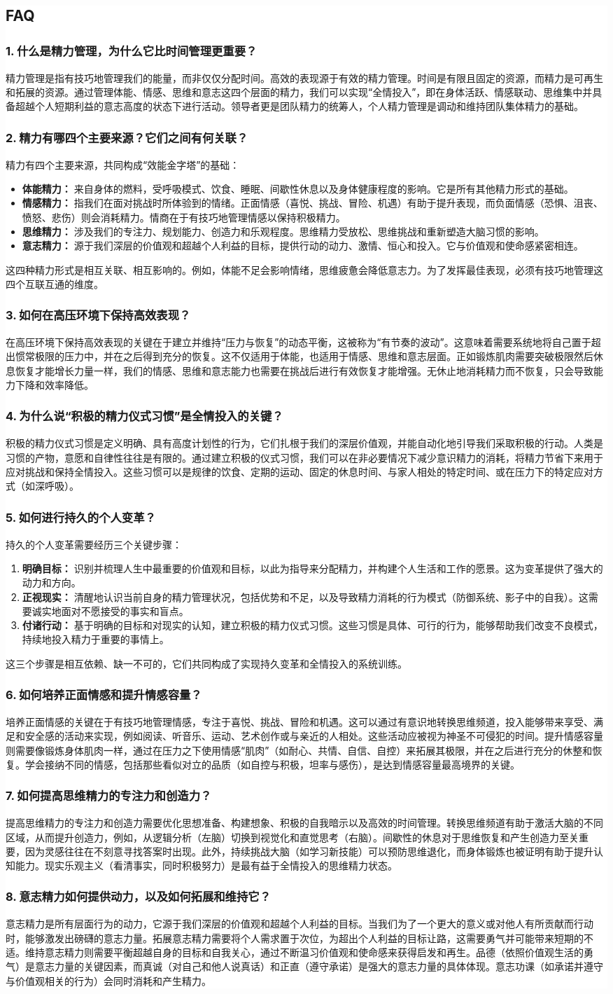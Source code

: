 ## FAQ

### 1. 什么是精力管理，为什么它比时间管理更重要？

精力管理是指有技巧地管理我们的能量，而非仅仅分配时间。高效的表现源于有效的精力管理。时间是有限且固定的资源，而精力是可再生和拓展的资源。通过管理体能、情感、思维和意志这四个层面的精力，我们可以实现“全情投入”，即在身体活跃、情感联动、思维集中并具备超越个人短期利益的意志高度的状态下进行活动。领导者更是团队精力的统筹人，个人精力管理是调动和维持团队集体精力的基础。

### 2. 精力有哪四个主要来源？它们之间有何关联？

精力有四个主要来源，共同构成“效能金字塔”的基础：

- **体能精力：** 来自身体的燃料，受呼吸模式、饮食、睡眠、间歇性休息以及身体健康程度的影响。它是所有其他精力形式的基础。
- **情感精力：** 指我们在面对挑战时所体验到的情绪。正面情感（喜悦、挑战、冒险、机遇）有助于提升表现，而负面情感（恐惧、沮丧、愤怒、悲伤）则会消耗精力。情商在于有技巧地管理情感以保持积极精力。
- **思维精力：** 涉及我们的专注力、规划能力、创造力和乐观程度。思维精力受放松、思维挑战和重新塑造大脑习惯的影响。
- **意志精力：** 源于我们深层的价值观和超越个人利益的目标，提供行动的动力、激情、恒心和投入。它与价值观和使命感紧密相连。

这四种精力形式是相互关联、相互影响的。例如，体能不足会影响情绪，思维疲惫会降低意志力。为了发挥最佳表现，必须有技巧地管理这四个互联互通的维度。

### 3. 如何在高压环境下保持高效表现？

在高压环境下保持高效表现的关键在于建立并维持“压力与恢复”的动态平衡，这被称为“有节奏的波动”。这意味着需要系统地将自己置于超出惯常极限的压力中，并在之后得到充分的恢复。这不仅适用于体能，也适用于情感、思维和意志层面。正如锻炼肌肉需要突破极限然后休息恢复才能增长力量一样，我们的情感、思维和意志能力也需要在挑战后进行有效恢复才能增强。无休止地消耗精力而不恢复，只会导致能力下降和效率降低。

### 4. 为什么说“积极的精力仪式习惯”是全情投入的关键？

积极的精力仪式习惯是定义明确、具有高度计划性的行为，它们扎根于我们的深层价值观，并能自动化地引导我们采取积极的行动。人类是习惯的产物，意愿和自律性往往是有限的。通过建立积极的仪式习惯，我们可以在非必要情况下减少意识精力的消耗，将精力节省下来用于应对挑战和保持全情投入。这些习惯可以是规律的饮食、定期的运动、固定的休息时间、与家人相处的特定时间、或在压力下的特定应对方式（如深呼吸）。

### 5. 如何进行持久的个人变革？

持久的个人变革需要经历三个关键步骤：

1. **明确目标：** 识别并梳理人生中最重要的价值观和目标，以此为指导来分配精力，并构建个人生活和工作的愿景。这为变革提供了强大的动力和方向。
2. **正视现实：** 清醒地认识当前自身的精力管理状况，包括优势和不足，以及导致精力消耗的行为模式（防御系统、影子中的自我）。这需要诚实地面对不愿接受的事实和盲点。
3. **付诸行动：** 基于明确的目标和对现实的认知，建立积极的精力仪式习惯。这些习惯是具体、可行的行为，能够帮助我们改变不良模式，持续地投入精力于重要的事情上。

这三个步骤是相互依赖、缺一不可的，它们共同构成了实现持久变革和全情投入的系统训练。

### 6. 如何培养正面情感和提升情感容量？

培养正面情感的关键在于有技巧地管理情感，专注于喜悦、挑战、冒险和机遇。这可以通过有意识地转换思维频道，投入能够带来享受、满足和安全感的活动来实现，例如阅读、听音乐、运动、艺术创作或与亲近的人相处。这些活动应被视为神圣不可侵犯的时间。提升情感容量则需要像锻炼身体肌肉一样，通过在压力之下使用情感“肌肉”（如耐心、共情、自信、自控）来拓展其极限，并在之后进行充分的休整和恢复。学会接纳不同的情感，包括那些看似对立的品质（如自控与积极，坦率与感伤），是达到情感容量最高境界的关键。

### 7. 如何提高思维精力的专注力和创造力？

提高思维精力的专注力和创造力需要优化思想准备、构建想象、积极的自我暗示以及高效的时间管理。转换思维频道有助于激活大脑的不同区域，从而提升创造力，例如，从逻辑分析（左脑）切换到视觉化和直觉思考（右脑）。间歇性的休息对于思维恢复和产生创造力至关重要，因为灵感往往在不刻意寻找答案时出现。此外，持续挑战大脑（如学习新技能）可以预防思维退化，而身体锻炼也被证明有助于提升认知能力。现实乐观主义（看清事实，同时积极努力）是最有益于全情投入的思维精力状态。

### 8. 意志精力如何提供动力，以及如何拓展和维持它？

意志精力是所有层面行为的动力，它源于我们深层的价值观和超越个人利益的目标。当我们为了一个更大的意义或对他人有所贡献而行动时，能够激发出磅礴的意志力量。拓展意志精力需要将个人需求置于次位，为超出个人利益的目标让路，这需要勇气并可能带来短期的不适。维持意志精力则需要平衡超越自身的目标和自我关心，通过不断温习价值观和使命感来获得启发和再生。品德（依照价值观生活的勇气）是意志力量的关键因素，而真诚（对自己和他人说真话）和正直（遵守承诺）是强大的意志力量的具体体现。意志功课（如承诺并遵守与价值观相关的行为）会同时消耗和产生精力。
